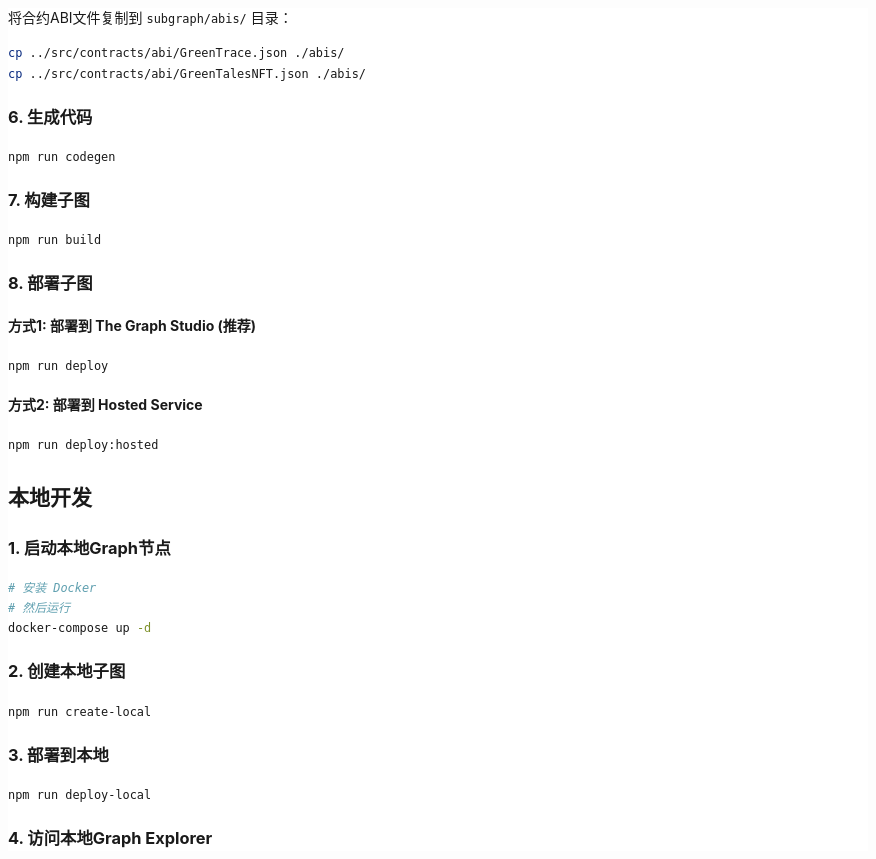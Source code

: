 将合约ABI文件复制到 `subgraph/abis/` 目录：

```bash
cp ../src/contracts/abi/GreenTrace.json ./abis/
cp ../src/contracts/abi/GreenTalesNFT.json ./abis/
```

### 6. 生成代码

```bash
npm run codegen
```

### 7. 构建子图

```bash
npm run build
```

### 8. 部署子图

#### 方式1: 部署到 The Graph Studio (推荐)

```bash
npm run deploy
```

#### 方式2: 部署到 Hosted Service

```bash
npm run deploy:hosted
```

## 本地开发

### 1. 启动本地Graph节点

```bash
# 安装 Docker
# 然后运行
docker-compose up -d
```

### 2. 创建本地子图

```bash
npm run create-local
```

### 3. 部署到本地

```bash
npm run deploy-local
```

### 4. 访问本地Graph Explorer
